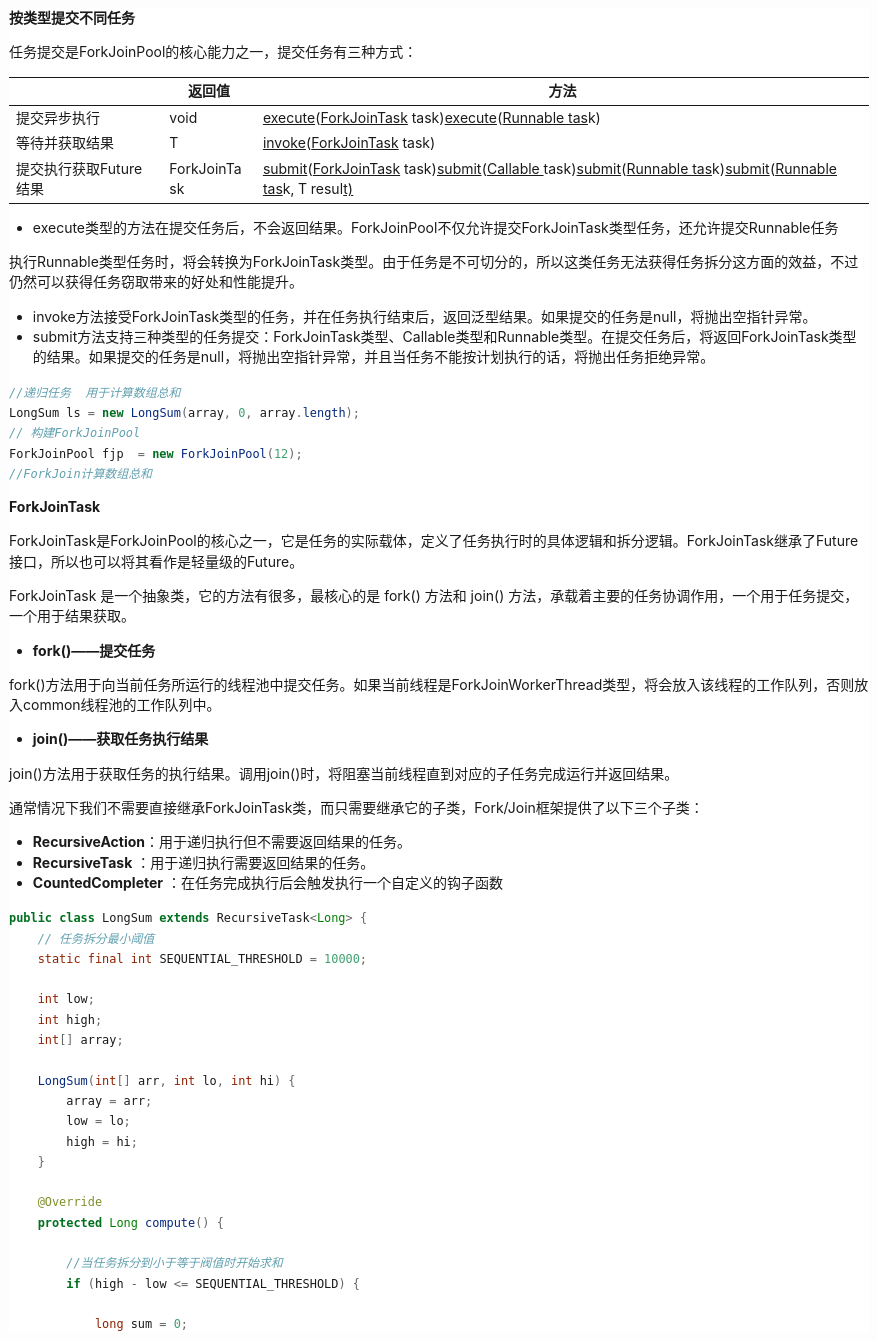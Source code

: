 **按类型提交不同任务**

任务提交是ForkJoinPool的核心能力之一，提交任务有三种方式：

|                        | 返回值       | 方法                                                         |
| ---------------------- | ------------ | ------------------------------------------------------------ |
| 提交异步执行           | void         | [execute](https://docs.oracle.com/javase/8/docs/api/java/util/concurrent/ForkJoinPool.html)([ForkJoinTask](https://docs.oracle.com/javase/8/docs/api/java/util/concurrent/ForkJoinTask.html) task)[execute](https://docs.oracle.com/javase/8/docs/api/java/util/concurrent/ForkJoinPool.html)([Runnable tas](https://docs.oracle.com/javase/8/docs/api/java/util/concurrent/ForkJoinTask.html)k) |
| 等待并获取结果         | T            | [invoke](https://docs.oracle.com/javase/8/docs/api/java/util/concurrent/ForkJoinPool.html)([ForkJoinTask](https://docs.oracle.com/javase/8/docs/api/java/util/concurrent/ForkJoinTask.html) task) |
| 提交执行获取Future结果 | ForkJoinTask | [submit](https://docs.oracle.com/javase/8/docs/api/java/util/concurrent/ForkJoinPool.html)([ForkJoinTask](https://docs.oracle.com/javase/8/docs/api/java/util/concurrent/ForkJoinTask.html) task)[submit](https://docs.oracle.com/javase/8/docs/api/java/util/concurrent/ForkJoinPool.html)([Callable ](https://docs.oracle.com/javase/8/docs/api/java/util/concurrent/ForkJoinTask.html)task)[submit](https://docs.oracle.com/javase/8/docs/api/java/util/concurrent/ForkJoinPool.html)([Runnable tas](https://docs.oracle.com/javase/8/docs/api/java/util/concurrent/ForkJoinTask.html)k)[submit](https://docs.oracle.com/javase/8/docs/api/java/util/concurrent/ForkJoinPool.html)([Runnable tas](https://docs.oracle.com/javase/8/docs/api/java/util/concurrent/ForkJoinTask.html)k, T resul[t)](https://docs.oracle.com/javase/8/docs/api/java/util/concurrent/ForkJoinPool.html) |

- execute类型的方法在提交任务后，不会返回结果。ForkJoinPool不仅允许提交ForkJoinTask类型任务，还允许提交Runnable任务

执行Runnable类型任务时，将会转换为ForkJoinTask类型。由于任务是不可切分的，所以这类任务无法获得任务拆分这方面的效益，不过仍然可以获得任务窃取带来的好处和性能提升。

- invoke方法接受ForkJoinTask类型的任务，并在任务执行结束后，返回泛型结果。如果提交的任务是null，将抛出空指针异常。
- submit方法支持三种类型的任务提交：ForkJoinTask类型、Callable类型和Runnable类型。在提交任务后，将返回ForkJoinTask类型的结果。如果提交的任务是null，将抛出空指针异常，并且当任务不能按计划执行的话，将抛出任务拒绝异常。

```java
//递归任务  用于计算数组总和
LongSum ls = new LongSum(array, 0, array.length);
// 构建ForkJoinPool
ForkJoinPool fjp  = new ForkJoinPool(12);
//ForkJoin计算数组总和
```

**ForkJoinTask**

ForkJoinTask是ForkJoinPool的核心之一，它是任务的实际载体，定义了任务执行时的具体逻辑和拆分逻辑。ForkJoinTask继承了Future接口，所以也可以将其看作是轻量级的Future。

ForkJoinTask 是一个抽象类，它的方法有很多，最核心的是 fork() 方法和 join() 方法，承载着主要的任务协调作用，一个用于任务提交，一个用于结果获取。

- **fork()——提交任务**

fork()方法用于向当前任务所运行的线程池中提交任务。如果当前线程是ForkJoinWorkerThread类型，将会放入该线程的工作队列，否则放入common线程池的工作队列中。

- **join()——获取任务执行结果**

join()方法用于获取任务的执行结果。调用join()时，将阻塞当前线程直到对应的子任务完成运行并返回结果。

通常情况下我们不需要直接继承ForkJoinTask类，而只需要继承它的子类，Fork/Join框架提供了以下三个子类：

- **RecursiveAction**：用于递归执行但不需要返回结果的任务。
- **RecursiveTask** ：用于递归执行需要返回结果的任务。
- **CountedCompleter** ：在任务完成执行后会触发执行一个自定义的钩子函数

```java
public class LongSum extends RecursiveTask<Long> {
    // 任务拆分最小阈值
    static final int SEQUENTIAL_THRESHOLD = 10000;

    int low;
    int high;
    int[] array;

    LongSum(int[] arr, int lo, int hi) {
        array = arr;
        low = lo;
        high = hi;
    }

    @Override
    protected Long compute() {

        //当任务拆分到小于等于阀值时开始求和
        if (high - low <= SEQUENTIAL_THRESHOLD) {

            long sum = 0;
```